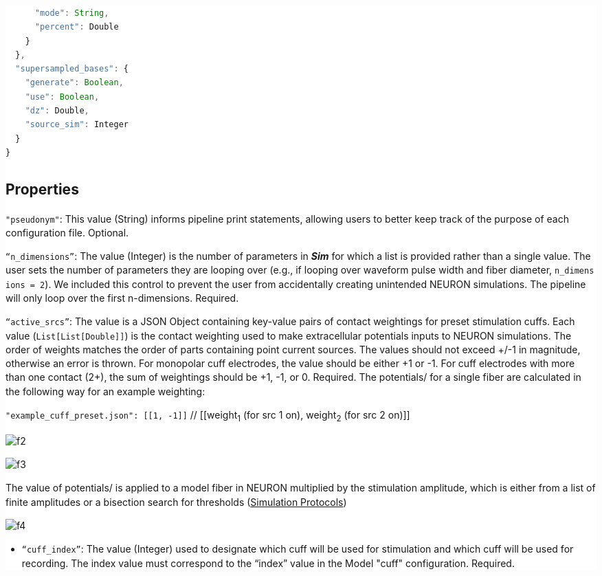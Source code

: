 ```javascript
      "mode": String,
      "percent": Double
    }
  },
  "supersampled_bases": {
    "generate": Boolean,
    "use": Boolean,
    "dz": Double,
    "source_sim": Integer
  }
}
```

## Properties

`"pseudonym"`: This value (String) informs pipeline print statements, allowing
users to better keep track of the purpose of each configuration file. Optional.

`“n_dimensions”`: The value (Integer) is the number of parameters in
**_Sim_** for which a list is provided rather than a single value. The
user sets the number of parameters they are looping over (e.g., if
looping over waveform pulse width and fiber diameter, `n_dimensions = 2`). We included this control to prevent the user from accidentally
creating unintended NEURON simulations. The pipeline will only loop over
the first n-dimensions. Required.

`“active_srcs”`: The value is a JSON Object containing key-value pairs of
contact weightings for preset stimulation cuffs. Each value (`List[List[Double]]`)
is the contact weighting used to make extracellular potentials inputs
to NEURON simulations. The order of weights matches the order of parts
containing point current sources. The values should not exceed +/-1 in magnitude,
otherwise an error is thrown. For monopolar cuff electrodes, the value
should be either +1 or -1. For cuff electrodes with more than one
contact (2+), the sum of weightings should be +1, -1, or 0. Required. The potentials/ for a single
fiber are calculated in the following way for an example weighting:

`"example_cuff_preset.json": [[1, -1]]` // [[weight<sub>1</sub> (for src 1 on),
weight<sub>2</sub> (for src 2 on)]]

![f2]

![f3]

The value of potentials/ is applied to a model fiber in NEURON
multiplied by the stimulation amplitude, which is either from a list of
finite amplitudes or a bisection search for thresholds ([Simulation Protocols](../../Running_ASCENT/Info.md#simulation-protocols))

![f4]

- `“cuff_index”`: The value (Integer) used to designate which cuff will be used for
  stimulation and which cuff will be used for recording. The index value must correspond to the “index” value in the Model "cuff" configuration. Required.


[f2]: https://chart.apis.google.com/chart?cht=tx&chl=V_{e}=(amplitude)*potentials
[f3]: https://chart.apis.google.com/chart?cht=tx&chl=potentials=(weight_{1})*bases_{1}(x,y,z)%2B(weight_{2})*bases_{2}(x,y,z)
[f4]: https://chart.apis.google.com/chart?cht=tx&chl=potentials=(1)*bases_{1}(x,y,z)%2B(-1)*bases_{2}(x,y,z)